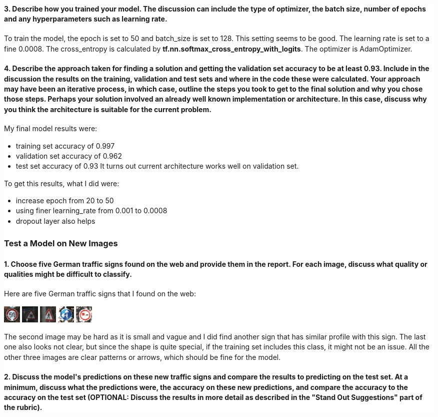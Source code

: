 

#### 3. Describe how you trained your model. The discussion can include the type of optimizer, the batch size, number of epochs and any hyperparameters such as learning rate.

To train the model, the epoch is set to 50 and batch_size is set to 128. This setting seems to be good. The learning rate is set to a fine 0.0008. The cross_entropy is calculated by **tf.nn.softmax_cross_entropy_with_logits**. The optimizer is AdamOptimizer.

#### 4. Describe the approach taken for finding a solution and getting the validation set accuracy to be at least 0.93. Include in the discussion the results on the training, validation and test sets and where in the code these were calculated. Your approach may have been an iterative process, in which case, outline the steps you took to get to the final solution and why you chose those steps. Perhaps your solution involved an already well known implementation or architecture. In this case, discuss why you think the architecture is suitable for the current problem.

My final model results were:
* training set accuracy of 0.997
* validation set accuracy of 0.962
* test set accuracy of 0.93
It turns out current architecture works well on validation set.

To get this results, what I did were:
* increase epoch from 20 to 50
* using finer learning_rate from 0.001 to 0.0008
* dropout layer also helps

 

### Test a Model on New Images

#### 1. Choose five German traffic signs found on the web and provide them in the report. For each image, discuss what quality or qualities might be difficult to classify.

Here are five German traffic signs that I found on the web:

![alt text][image4] ![alt text][image5] ![alt text][image6] 
![alt text][image7] ![alt text][image8]

The second image may be hard as it is small and vague and I did find another sign that has similar profile with this sign. The last one also looks not clear, but since the shape is quite special, if the training set includes this class, it might not be an issue.
All the other three images are clear patterns or arrows, which should be fine for the model.
#### 2. Discuss the model's predictions on these new traffic signs and compare the results to predicting on the test set. At a minimum, discuss what the predictions were, the accuracy on these new predictions, and compare the accuracy to the accuracy on the test set (OPTIONAL: Discuss the results in more detail as described in the "Stand Out Suggestions" part of the rubric).


[//]: # (Image References)
[image1]: ./examples/bar_traindata_dist.png "traindata_distribution"
[image2]: ./examples/y_label_dataset.png "labels in train data"
[image3]: ./examples/sign_original_gray_normalized.png "image before and after processing"
[image4]: ./sign_from_web/sign_0.png "Traffic Sign 0"
[image5]: ./sign_from_web/sign_1.png "Traffic Sign 1"
[image6]: ./sign_from_web/sign_2.png "Traffic Sign 2"
[image7]: ./sign_from_web/sign_3.png "Traffic Sign 3"
[image8]: ./sign_from_web/sign_4.png "Traffic Sign 4"